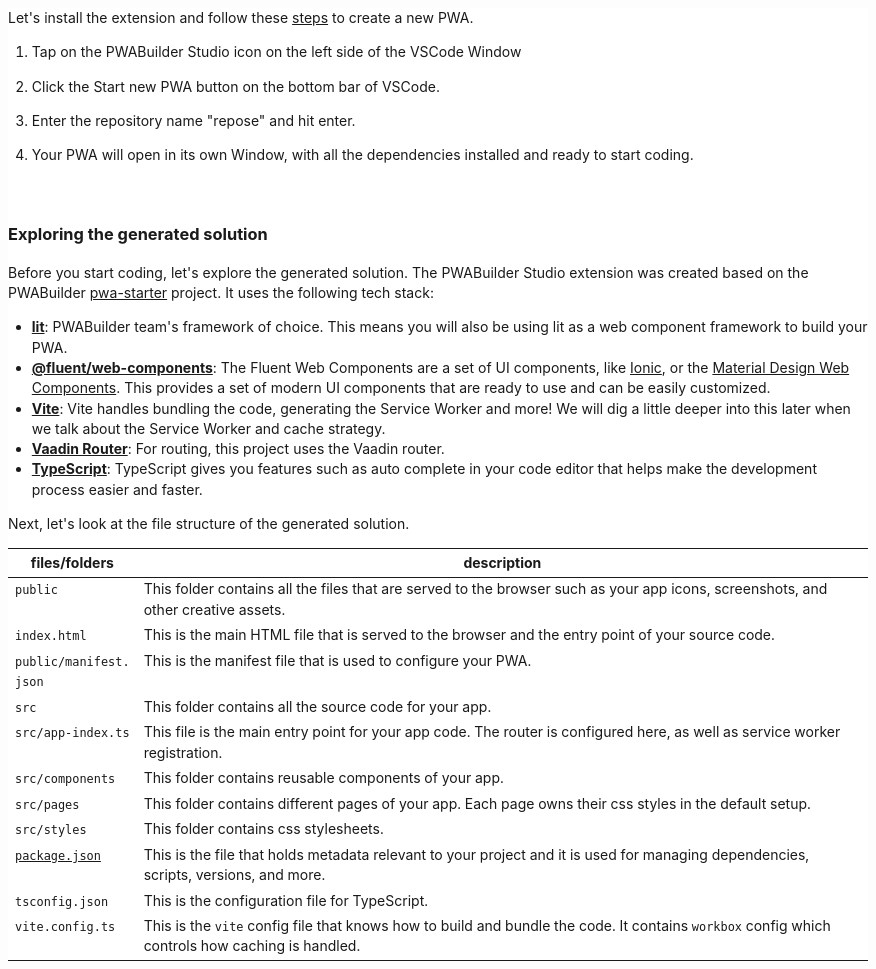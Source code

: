 Let's install the extension and follow these [steps](/studio/quick-start) to create a new PWA.

1. Tap on the PWABuilder Studio icon on the left side of the VSCode Window

1. Click the Start new PWA button on the bottom bar of VSCode.

1. Enter the repository name "repose" and hit enter.

1. Your PWA will open in its own Window, with all the dependencies installed and ready to start coding.

<div class="docs-image">
   <img src="/assets/home/workshop/1-command-bar-startnew.png" alt="">
</div>

### Exploring the generated solution

Before you start coding, let's explore the generated solution. The PWABuilder Studio extension was created based on the PWABuilder [pwa-starter](https://aka.ms/learn-pwa/workshop/github.com/pwa-builder/pwa-starter) project. It uses the following tech stack:

- [**lit**](https://lit.dev/): PWABuilder team's framework of choice. This means you will also be using lit as a web component framework to build your PWA.
- [**@fluent/web-components**](https://aka.ms/learn-pwa/workshop/docs.microsoft.com/fluent-ui/web-components/): The Fluent Web Components are a set of UI components, like [Ionic](https://ionicframework.com/), or the [Material Design Web Components](https://material.io/develop/web). This provides a set of modern UI components that are ready to use and can be easily customized.
- [**Vite**](https://vitejs.dev/): Vite handles bundling the code, generating the Service Worker and more! We will dig a little deeper into this later when we talk about the Service Worker and cache strategy.
- [**Vaadin Router**](https://vaadin.github.io/router/vaadin-router/demo/#vaadin-router-getting-started-demos): For routing, this project uses the Vaadin router.
- [**TypeScript**](https://aka.ms/learn-pwa/workshop/www.typescriptlang.org/): TypeScript gives you features such as auto complete in your code editor that helps make the development process easier and faster.

Next, let's look at the file structure of the generated solution.

| files/folders | description |
| ------------- | ----------- |
| `public` | This folder contains all the files that are served to the browser such as your app icons, screenshots, and other creative assets. |
| `index.html` | This is the main HTML file that is served to the browser and the entry point of your source code. |
| `public/manifest.json` | This is the manifest file that is used to configure your PWA. |
| `src` | This folder contains all the source code for your app. |
| `src/app-index.ts` | This file is the main entry point for your app code. The router is configured here, as well as service worker registration. |
| `src/components` | This folder contains reusable components of your app. |
| `src/pages` | This folder contains different pages of your app. Each page owns their css styles in the default setup. |
| `src/styles` | This folder contains css stylesheets. |
| [`package.json`](https://nodejs.org/en/knowledge/getting-started/npm/what-is-the-file-package-json/) | This is the file that holds metadata relevant to your project and it is used for managing dependencies, scripts, versions, and more. |
| `tsconfig.json` | This is the configuration file for TypeScript. |
| `vite.config.ts` | This is the `vite` config file that knows how to build and bundle the code. It contains `workbox` config which controls how caching is handled.  |

